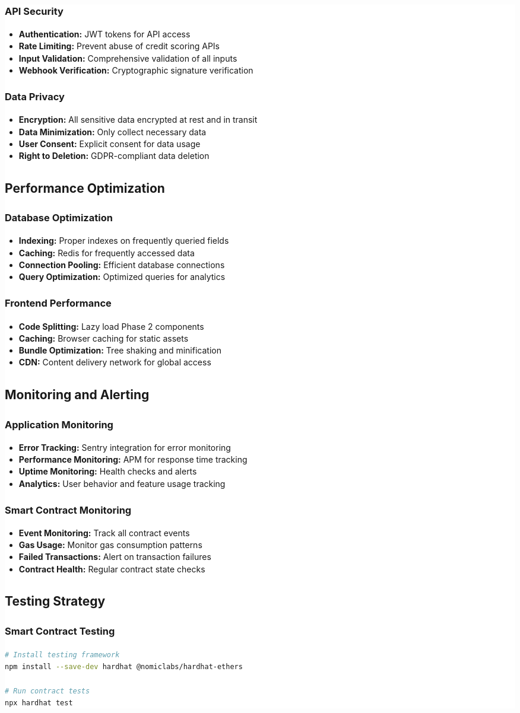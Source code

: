 ### API Security
- **Authentication:** JWT tokens for API access
- **Rate Limiting:** Prevent abuse of credit scoring APIs
- **Input Validation:** Comprehensive validation of all inputs
- **Webhook Verification:** Cryptographic signature verification

### Data Privacy
- **Encryption:** All sensitive data encrypted at rest and in transit
- **Data Minimization:** Only collect necessary data
- **User Consent:** Explicit consent for data usage
- **Right to Deletion:** GDPR-compliant data deletion

## Performance Optimization

### Database Optimization
- **Indexing:** Proper indexes on frequently queried fields
- **Caching:** Redis for frequently accessed data
- **Connection Pooling:** Efficient database connections
- **Query Optimization:** Optimized queries for analytics

### Frontend Performance
- **Code Splitting:** Lazy load Phase 2 components
- **Caching:** Browser caching for static assets
- **Bundle Optimization:** Tree shaking and minification
- **CDN:** Content delivery network for global access

## Monitoring and Alerting

### Application Monitoring
- **Error Tracking:** Sentry integration for error monitoring
- **Performance Monitoring:** APM for response time tracking
- **Uptime Monitoring:** Health checks and alerts
- **Analytics:** User behavior and feature usage tracking

### Smart Contract Monitoring
- **Event Monitoring:** Track all contract events
- **Gas Usage:** Monitor gas consumption patterns
- **Failed Transactions:** Alert on transaction failures
- **Contract Health:** Regular contract state checks

## Testing Strategy

### Smart Contract Testing
```bash
# Install testing framework
npm install --save-dev hardhat @nomiclabs/hardhat-ethers

# Run contract tests
npx hardhat test
```

